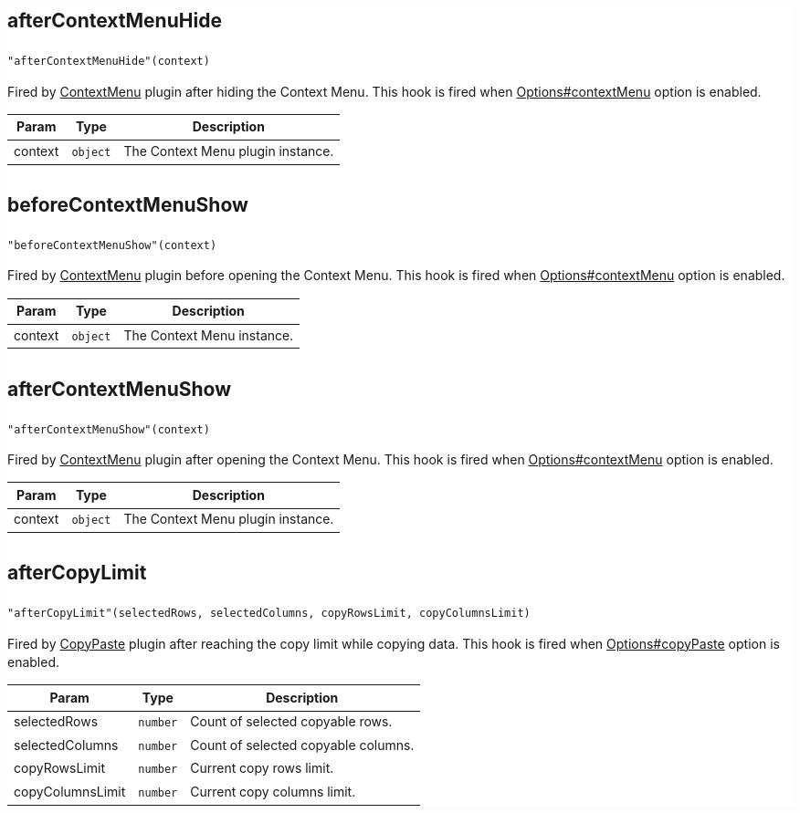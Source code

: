 ## afterContextMenuHide
`"afterContextMenuHide"(context)`

Fired by [ContextMenu](context-menu) plugin after hiding the Context Menu. This hook is fired when [Options#contextMenu](options#contextmenu)
option is enabled.


| Param | Type | Description |
| --- | --- | --- |
| context | <code>object</code> | The Context Menu plugin instance. |



## beforeContextMenuShow
`"beforeContextMenuShow"(context)`

Fired by [ContextMenu](context-menu) plugin before opening the Context Menu. This hook is fired when [Options#contextMenu](options#context-menu)
option is enabled.


| Param | Type | Description |
| --- | --- | --- |
| context | <code>object</code> | The Context Menu instance. |



## afterContextMenuShow
`"afterContextMenuShow"(context)`

Fired by [ContextMenu](context-menu) plugin after opening the Context Menu. This hook is fired when [Options#contextMenu](options#contextmenu)
option is enabled.


| Param | Type | Description |
| --- | --- | --- |
| context | <code>object</code> | The Context Menu plugin instance. |



## afterCopyLimit
`"afterCopyLimit"(selectedRows, selectedColumns, copyRowsLimit, copyColumnsLimit)`

Fired by [CopyPaste](copy-paste) plugin after reaching the copy limit while copying data. This hook is fired when
[Options#copyPaste](options#copypaste) option is enabled.


| Param | Type | Description |
| --- | --- | --- |
| selectedRows | <code>number</code> | Count of selected copyable rows. |
| selectedColumns | <code>number</code> | Count of selected copyable columns. |
| copyRowsLimit | <code>number</code> | Current copy rows limit. |
| copyColumnsLimit | <code>number</code> | Current copy columns limit. |
